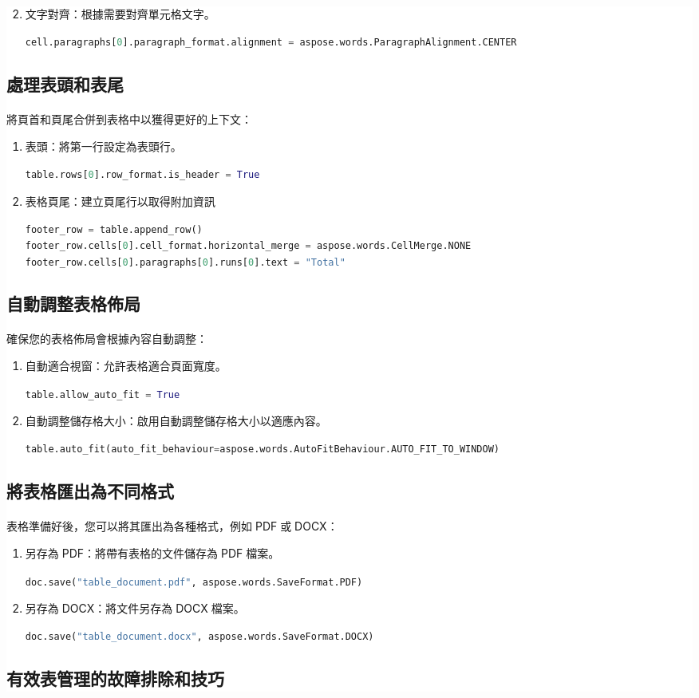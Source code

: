 2. 文字對齊：根據需要對齊單元格文字。

    ```python
    cell.paragraphs[0].paragraph_format.alignment = aspose.words.ParagraphAlignment.CENTER
    ```

## 處理表頭和表尾

將頁首和頁尾合併到表格中以獲得更好的上下文：

1. 表頭：將第一行設定為表頭行。

    ```python
    table.rows[0].row_format.is_header = True
    ```

2. 表格頁尾：建立頁尾行以取得附加資訊

    ```python
    footer_row = table.append_row()
    footer_row.cells[0].cell_format.horizontal_merge = aspose.words.CellMerge.NONE
    footer_row.cells[0].paragraphs[0].runs[0].text = "Total"
    ```
	
## 自動調整表格佈局

確保您的表格佈局會根據內容自動調整：

1. 自動適合視窗：允許表格適合頁面寬度。

    ```python
    table.allow_auto_fit = True
    ```

2. 自動調整儲存格大小：啟用自動調整儲存格大小以適應內容。

    ```python
    table.auto_fit(auto_fit_behaviour=aspose.words.AutoFitBehaviour.AUTO_FIT_TO_WINDOW)
    ```

## 將表格匯出為不同格式

表格準備好後，您可以將其匯出為各種格式，例如 PDF 或 DOCX：

1. 另存為 PDF：將帶有表格的文件儲存為 PDF 檔案。

    ```python
    doc.save("table_document.pdf", aspose.words.SaveFormat.PDF)
    ```

2. 另存為 DOCX：將文件另存為 DOCX 檔案。

    ```python
    doc.save("table_document.docx", aspose.words.SaveFormat.DOCX)
    ```

## 有效表管理的故障排除和技巧
